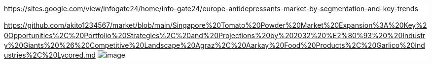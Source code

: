 <a href=https://github.com/akito1234567/market/blob/main/Singapore%20Tomato%20Powder%20Market%20Expansion%3A%20Key%20Opportunities%2C%20Portfolio%20Strategies%2C%20and%20Projections%20by%202032%20%E2%80%93%20%20Industry%20Giants%20%26%20Competitive%20Landscape%20Agraz%2C%20Aarkay%20Food%20Products%2C%20Garlico%20Industries%2C%20Lycored.md>https://sites.google.com/view/infogate24/home/info-gate24/europe-antidepressants-market-by-segmentation-and-key-trends</a>

<a href=https://github.com/a8651571/marketer-post/blob/main/USA%20Shingles%20Vaccine%20Market%202025%3A%20Innovations%20and%20Business%20Outlook%20by%202032.md>https://github.com/akito1234567/market/blob/main/Singapore%20Tomato%20Powder%20Market%20Expansion%3A%20Key%20Opportunities%2C%20Portfolio%20Strategies%2C%20and%20Projections%20by%202032%20%E2%80%93%20%20Industry%20Giants%20%26%20Competitive%20Landscape%20Agraz%2C%20Aarkay%20Food%20Products%2C%20Garlico%20Industries%2C%20Lycored.md</a>
![image](https://github.com/user-attachments/assets/fbd45448-1e0a-4157-ba1c-4ce17bd30b1b)
